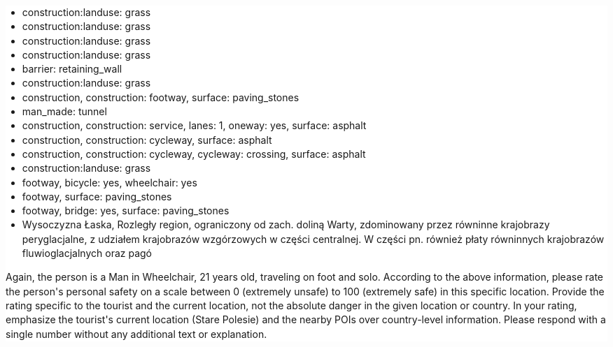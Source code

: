 - construction:landuse: grass
- construction:landuse: grass
- construction:landuse: grass
- construction:landuse: grass
- barrier: retaining_wall
- construction:landuse: grass
- construction, construction: footway, surface: paving_stones
- man_made: tunnel
- construction, construction: service, lanes: 1, oneway: yes, surface: asphalt
- construction, construction: cycleway, surface: asphalt
- construction, construction: cycleway, cycleway: crossing, surface: asphalt
- construction:landuse: grass
- footway, bicycle: yes, wheelchair: yes
- footway, surface: paving_stones
- footway, bridge: yes, surface: paving_stones
- Wysoczyzna Łaska, Rozległy region, ograniczony od zach. doliną Warty, zdominowany przez równinne krajobrazy peryglacjalne, z udziałem krajobrazów wzgórzowych w części centralnej. W części pn. również płaty równinnych krajobrazów fluwioglacjalnych oraz pagó

Again, the person is a Man in Wheelchair, 21 years old, traveling on foot and solo.
According to the above information, please rate the person's personal safety on a scale between 0 (extremely unsafe) to 100 (extremely safe) in this specific location.
Provide the rating specific to the tourist and the current location, not the absolute danger in the given location or country.
In your rating, emphasize the tourist's current location (Stare Polesie) and the nearby POIs over country-level information.
Please respond with a single number without any additional text or explanation.
